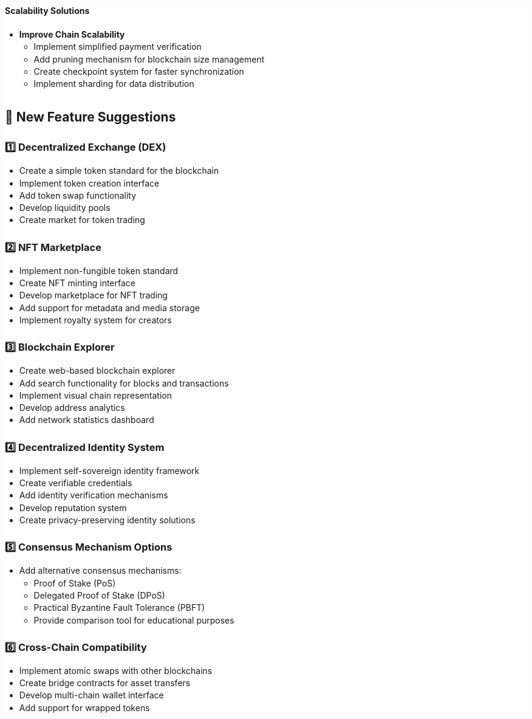 #### Scalability Solutions
- **Improve Chain Scalability**
  - Implement simplified payment verification
  - Add pruning mechanism for blockchain size management
  - Create checkpoint system for faster synchronization
  - Implement sharding for data distribution

## 🌟 New Feature Suggestions

### 1️⃣ Decentralized Exchange (DEX)
- Create a simple token standard for the blockchain
- Implement token creation interface
- Add token swap functionality
- Develop liquidity pools
- Create market for token trading

### 2️⃣ NFT Marketplace
- Implement non-fungible token standard
- Create NFT minting interface
- Develop marketplace for NFT trading
- Add support for metadata and media storage
- Implement royalty system for creators

### 3️⃣ Blockchain Explorer
- Create web-based blockchain explorer
- Add search functionality for blocks and transactions
- Implement visual chain representation
- Develop address analytics
- Add network statistics dashboard

### 4️⃣ Decentralized Identity System
- Implement self-sovereign identity framework
- Create verifiable credentials
- Add identity verification mechanisms
- Develop reputation system
- Create privacy-preserving identity solutions

### 5️⃣ Consensus Mechanism Options
- Add alternative consensus mechanisms:
  - Proof of Stake (PoS)
  - Delegated Proof of Stake (DPoS)
  - Practical Byzantine Fault Tolerance (PBFT)
  - Provide comparison tool for educational purposes

### 6️⃣ Cross-Chain Compatibility
- Implement atomic swaps with other blockchains
- Create bridge contracts for asset transfers
- Develop multi-chain wallet interface
- Add support for wrapped tokens
